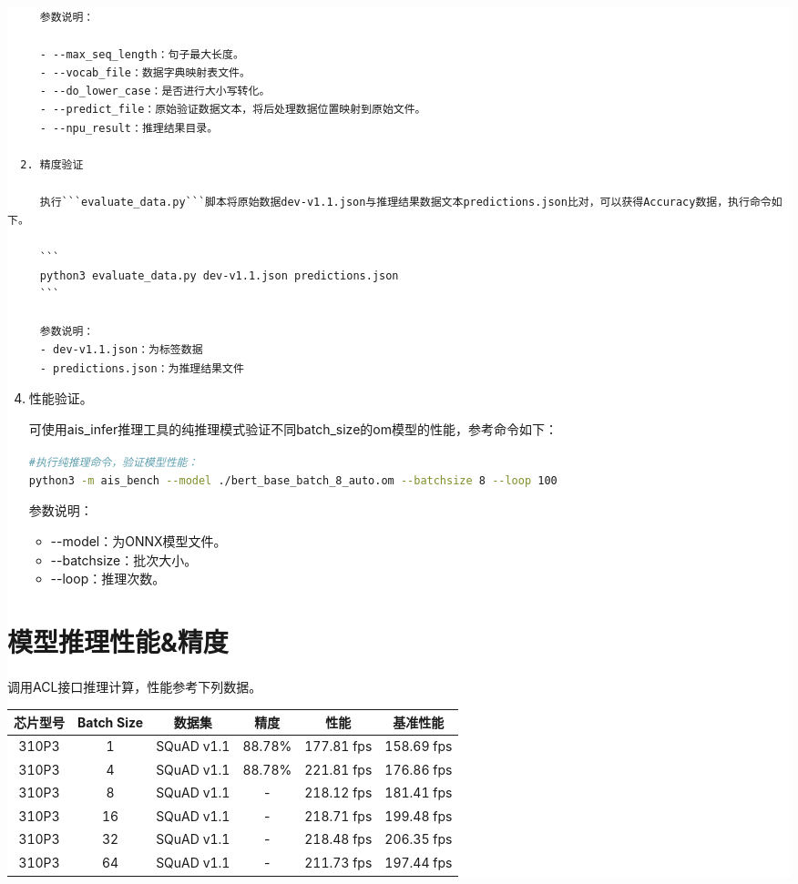          参数说明：

         - --max_seq_length：句子最大长度。
         - --vocab_file：数据字典映射表文件。
         - --do_lower_case：是否进行大小写转化。
         - --predict_file：原始验证数据文本，将后处理数据位置映射到原始文件。
         - --npu_result：推理结果目录。

      2. 精度验证

         执行```evaluate_data.py```脚本将原始数据dev-v1.1.json与推理结果数据文本predictions.json比对，可以获得Accuracy数据，执行命令如下。

         ```
         python3 evaluate_data.py dev-v1.1.json predictions.json
         ```

         参数说明：
         - dev-v1.1.json：为标签数据
         - predictions.json：为推理结果文件  


   4. 性能验证。

      可使用ais_infer推理工具的纯推理模式验证不同batch_size的om模型的性能，参考命令如下：

        ```bash
        #执行纯推理命令，验证模型性能：
      python3 -m ais_bench --model ./bert_base_batch_8_auto.om --batchsize 8 --loop 100
        ```

       参数说明：
         -   --model：为ONNX模型文件。
         -   --batchsize：批次大小。
         -   --loop：推理次数。



# 模型推理性能&精度<a name="ZH-CN_TOPIC_0000001172201573"></a>

调用ACL接口推理计算，性能参考下列数据。

| 芯片型号 | Batch Size   | 数据集 | 精度 | 性能 | 基准性能 |
| :-------: | :--------------: | :--------: | :--------: | :-------------: | :---------:|
| 310P3   |    1            |  SQuAD v1.1 |     88.78%       |  177.81 fps  | 158.69 fps |
| 310P3   |    4            |  SQuAD v1.1 |   88.78%      |   221.81 fps    | 176.86 fps |
| 310P3   |    8            |  SQuAD v1.1 |     -       |   218.12 fps    | 181.41 fps |
| 310P3   |    16            |  SQuAD v1.1 |    -        |  218.71 fps   | 199.48 fps |
| 310P3   |    32            |  SQuAD v1.1 |    -        |  218.48 fps |206.35 fps |
| 310P3   |    64            |  SQuAD v1.1 |    -        |  211.73 fps  |197.44 fps |
